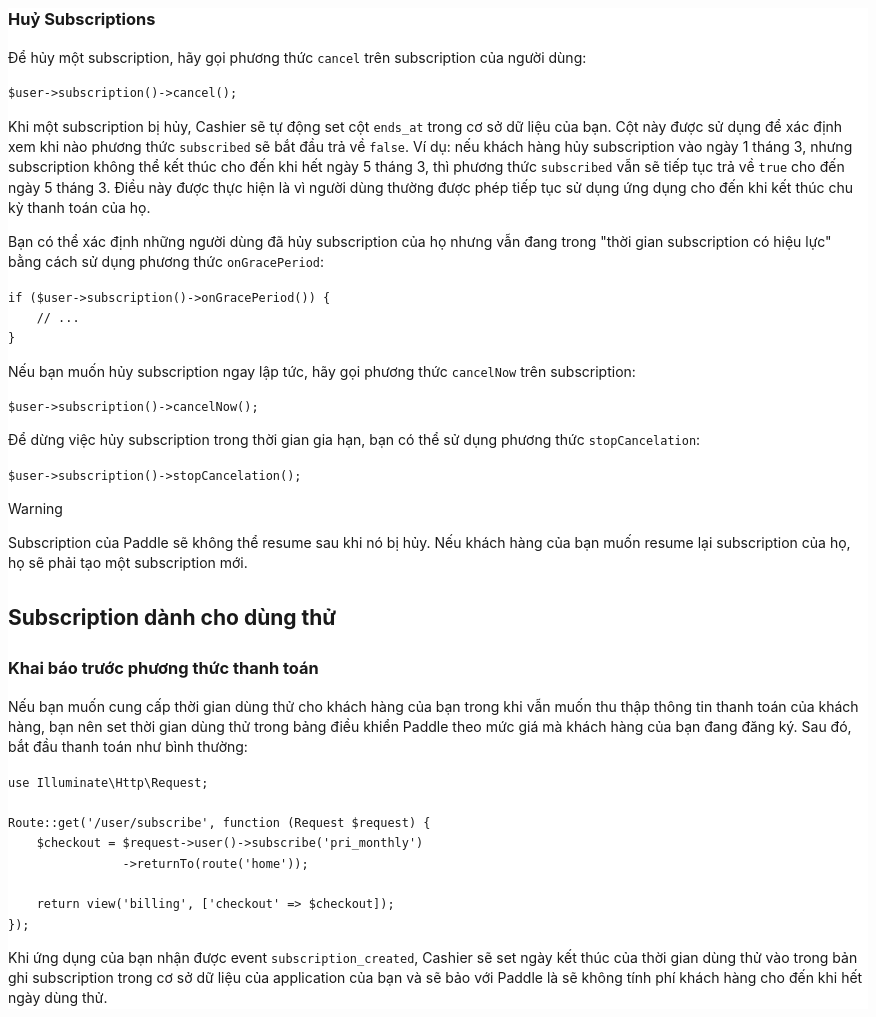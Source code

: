 <a name="canceling-subscriptions"></a>
### Huỷ Subscriptions

Để hủy một subscription, hãy gọi phương thức `cancel` trên subscription của người dùng:

    $user->subscription()->cancel();

Khi một subscription bị hủy, Cashier sẽ tự động set cột `ends_at` trong cơ sở dữ liệu của bạn. Cột này được sử dụng để xác định xem khi nào phương thức `subscribed` sẽ bắt đầu trả về `false`. Ví dụ: nếu khách hàng hủy subscription vào ngày 1 tháng 3, nhưng subscription không thể kết thúc cho đến khi hết ngày 5 tháng 3, thì phương thức `subscribed` vẫn sẽ tiếp tục trả về `true` cho đến ngày 5 tháng 3. Điều này được thực hiện là vì người dùng thường được phép tiếp tục sử dụng ứng dụng cho đến khi kết thúc chu kỳ thanh toán của họ.

Bạn có thể xác định những người dùng đã hủy subscription của họ nhưng vẫn đang trong "thời gian subscription có hiệu lực" bằng cách sử dụng phương thức `onGracePeriod`:

    if ($user->subscription()->onGracePeriod()) {
        // ...
    }

Nếu bạn muốn hủy subscription ngay lập tức, hãy gọi phương thức `cancelNow` trên subscription:

    $user->subscription()->cancelNow();

Để dừng việc hủy subscription trong thời gian gia hạn, bạn có thể sử dụng phương thức `stopCancelation`:

    $user->subscription()->stopCancelation();

> [!WARNING]
> Subscription của Paddle sẽ không thể resume sau khi nó bị hủy. Nếu khách hàng của bạn muốn resume lại subscription của họ, họ sẽ phải tạo một subscription mới.

<a name="subscription-trials"></a>
## Subscription dành cho dùng thử

<a name="with-payment-method-up-front"></a>
### Khai báo trước phương thức thanh toán

Nếu bạn muốn cung cấp thời gian dùng thử cho khách hàng của bạn trong khi vẫn muốn thu thập thông tin thanh toán của khách hàng, bạn nên set thời gian dùng thử trong bảng điều khiển Paddle theo mức giá mà khách hàng của bạn đang đăng ký. Sau đó, bắt đầu thanh toán như bình thường:

    use Illuminate\Http\Request;

    Route::get('/user/subscribe', function (Request $request) {
        $checkout = $request->user()->subscribe('pri_monthly')
                    ->returnTo(route('home'));

        return view('billing', ['checkout' => $checkout]);
    });

Khi ứng dụng của bạn nhận được event `subscription_created`, Cashier sẽ set ngày kết thúc của thời gian dùng thử vào trong bản ghi subscription trong cơ sở dữ liệu của application của bạn và sẽ bảo với Paddle là sẽ không tính phí khách hàng cho đến khi hết ngày dùng thử.
